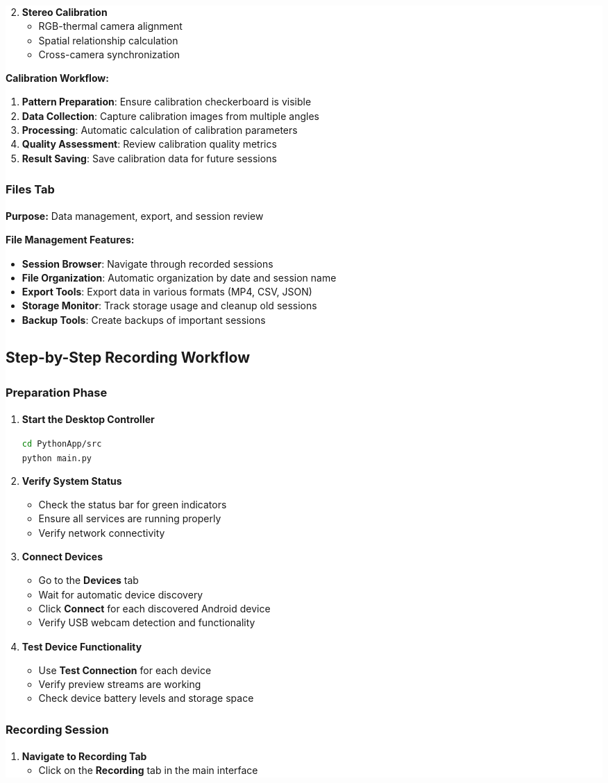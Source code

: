 2. **Stereo Calibration**
   - RGB-thermal camera alignment
   - Spatial relationship calculation
   - Cross-camera synchronization

**Calibration Workflow:**
1. **Pattern Preparation**: Ensure calibration checkerboard is visible
2. **Data Collection**: Capture calibration images from multiple angles
3. **Processing**: Automatic calculation of calibration parameters
4. **Quality Assessment**: Review calibration quality metrics
5. **Result Saving**: Save calibration data for future sessions

### Files Tab

**Purpose:** Data management, export, and session review

**File Management Features:**
- **Session Browser**: Navigate through recorded sessions
- **File Organization**: Automatic organization by date and session name
- **Export Tools**: Export data in various formats (MP4, CSV, JSON)
- **Storage Monitor**: Track storage usage and cleanup old sessions
- **Backup Tools**: Create backups of important sessions

## Step-by-Step Recording Workflow

### Preparation Phase

1. **Start the Desktop Controller**
   ```bash
   cd PythonApp/src
   python main.py
   ```

2. **Verify System Status**
   - Check the status bar for green indicators
   - Ensure all services are running properly
   - Verify network connectivity

3. **Connect Devices**
   - Go to the **Devices** tab
   - Wait for automatic device discovery
   - Click **Connect** for each discovered Android device
   - Verify USB webcam detection and functionality

4. **Test Device Functionality**
   - Use **Test Connection** for each device
   - Verify preview streams are working
   - Check device battery levels and storage space

### Recording Session

1. **Navigate to Recording Tab**
   - Click on the **Recording** tab in the main interface
